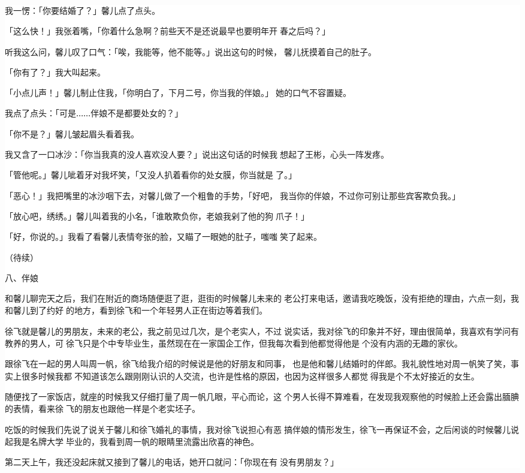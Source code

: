 我一愣：「你要结婚了？」馨儿点了点头。

「这么快！」我张着嘴，「你着什么急啊？前些天不是还说最早也要明年开
春之后吗？」

听我这么问，馨儿叹了口气：「唉，我能等，他不能等。」说出这句的时候，
馨儿抚摸着自己的肚子。

「你有了？」我大叫起来。

「小点儿声！」馨儿制止住我，「你明白了，下月二号，你当我的伴娘。」
她的口气不容置疑。

我点了点头：「可是……伴娘不是都要处女的？」

「你不是？」馨儿皱起眉头看着我。

我又含了一口冰沙：「你当我真的没人喜欢没人要？」说出这句话的时候我
想起了王彬，心头一阵发疼。

「管他呢。」馨儿呲着牙对我坏笑，「又没人扒着看你的处女膜，你当就是
了。」

「恶心！」我把嘴里的冰沙咽下去，对馨儿做了一个粗鲁的手势，「好吧，
我当你的伴娘，不过你可别让那些宾客欺负我。」

「放心吧，绣绣。」馨儿叫着我的小名，「谁敢欺负你，老娘我剁了他的狗
爪子！」

「好，你说的。」我看了看馨儿表情夸张的脸，又瞄了一眼她的肚子，嗤嗤
笑了起来。

（待续）


八、伴娘

和馨儿聊完天之后，我们在附近的商场随便逛了逛，逛街的时候馨儿未来的
老公打来电话，邀请我吃晚饭，没有拒绝的理由，六点一刻，我和馨儿到了约好
的地方，看到徐飞和一个年轻男人正在街边等着我们。

徐飞就是馨儿的男朋友，未来的老公，我之前见过几次，是个老实人，不过
说实话，我对徐飞的印象并不好，理由很简单，我喜欢有学问有教养的男人，可
徐飞只是个中专毕业生，虽然现在在一家国企工作，但我每次看到他都觉得他是
个没有内涵的无趣的家伙。

跟徐飞在一起的男人叫周一帆，徐飞给我介绍的时候说是他的好朋友和同事，
也是他和馨儿结婚时的伴郎。我礼貌性地对周一帆笑了笑，事实上很多时候我都
不知道该怎么跟刚刚认识的人交流，也许是性格的原因，也因为这样很多人都觉
得我是个不太好接近的女生。

随便找了一家饭店，就座的时候我又仔细打量了周一帆几眼，平心而论，这
个男人长得不算难看，在发现我观察他的时候脸上还会露出腼腆的表情，看来徐
飞的朋友也跟他一样是个老实坯子。

吃饭的时候我们先说了说关于馨儿和徐飞婚礼的事情，我对徐飞说担心有恶
搞伴娘的情形发生，徐飞一再保证不会，之后闲谈的时候馨儿说起我是名牌大学
毕业的，我看到周一帆的眼睛里流露出欣喜的神色。

第二天上午，我还没起床就又接到了馨儿的电话，她开口就问：「你现在有
没有男朋友？」
